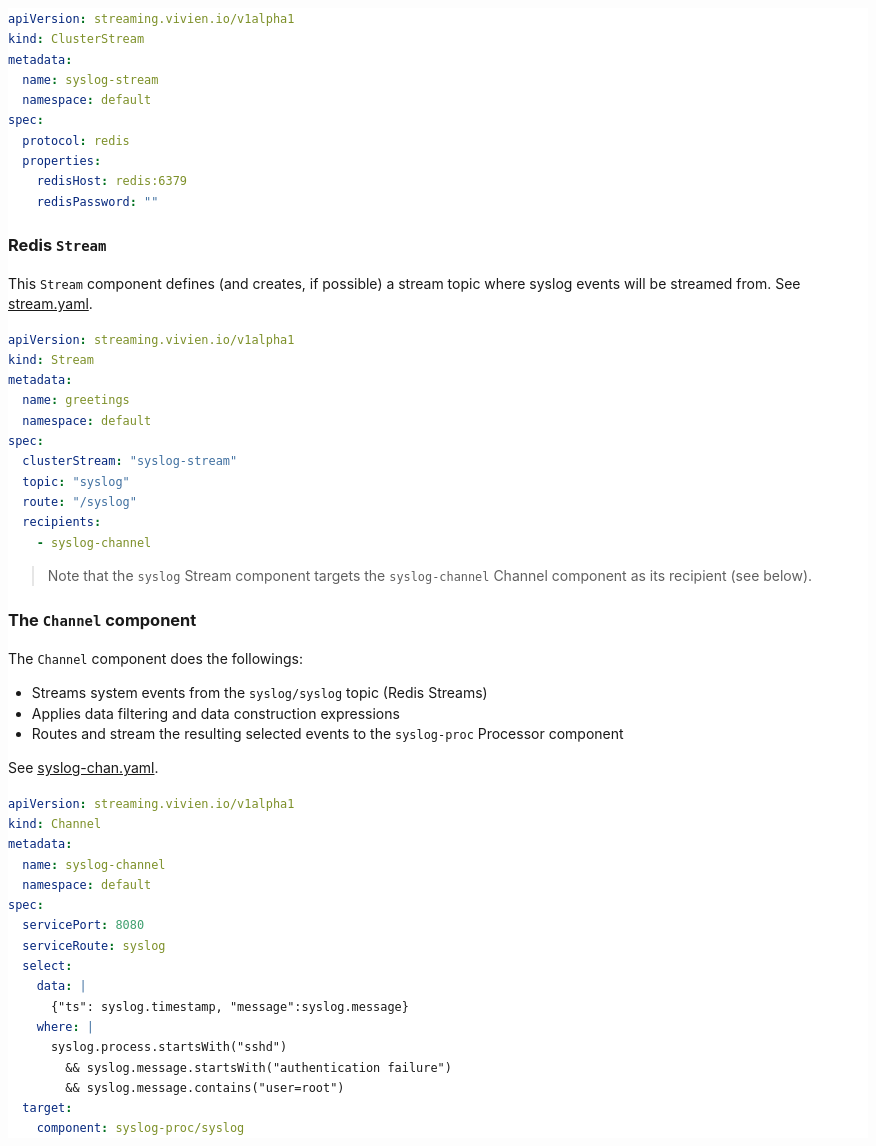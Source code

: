 ```yaml
apiVersion: streaming.vivien.io/v1alpha1
kind: ClusterStream
metadata:
  name: syslog-stream
  namespace: default
spec:
  protocol: redis
  properties:
    redisHost: redis:6379
    redisPassword: ""
```

### Redis `Stream`
This `Stream` component defines (and creates, if possible) a stream topic where syslog events will be streamed from.
See [stream.yaml](./manifests/stream.yaml).

```yaml
apiVersion: streaming.vivien.io/v1alpha1
kind: Stream
metadata:
  name: greetings
  namespace: default
spec:
  clusterStream: "syslog-stream"
  topic: "syslog"
  route: "/syslog"
  recipients:
    - syslog-channel
```

> Note that the `syslog` Stream component targets the `syslog-channel` Channel component as its recipient (see below).

### The `Channel` component

The `Channel` component does the followings:

* Streams system events from the `syslog/syslog` topic (Redis Streams)
* Applies data filtering and data construction expressions
* Routes and stream the resulting selected events to the `syslog-proc` Processor component

See [syslog-chan.yaml](./manifests/syslog-chan.yaml).

```yaml
apiVersion: streaming.vivien.io/v1alpha1
kind: Channel
metadata:
  name: syslog-channel
  namespace: default
spec:
  servicePort: 8080
  serviceRoute: syslog
  select:
    data: |
      {"ts": syslog.timestamp, "message":syslog.message}
    where: |
      syslog.process.startsWith("sshd")
        && syslog.message.startsWith("authentication failure")
        && syslog.message.contains("user=root")
  target:
    component: syslog-proc/syslog
```
